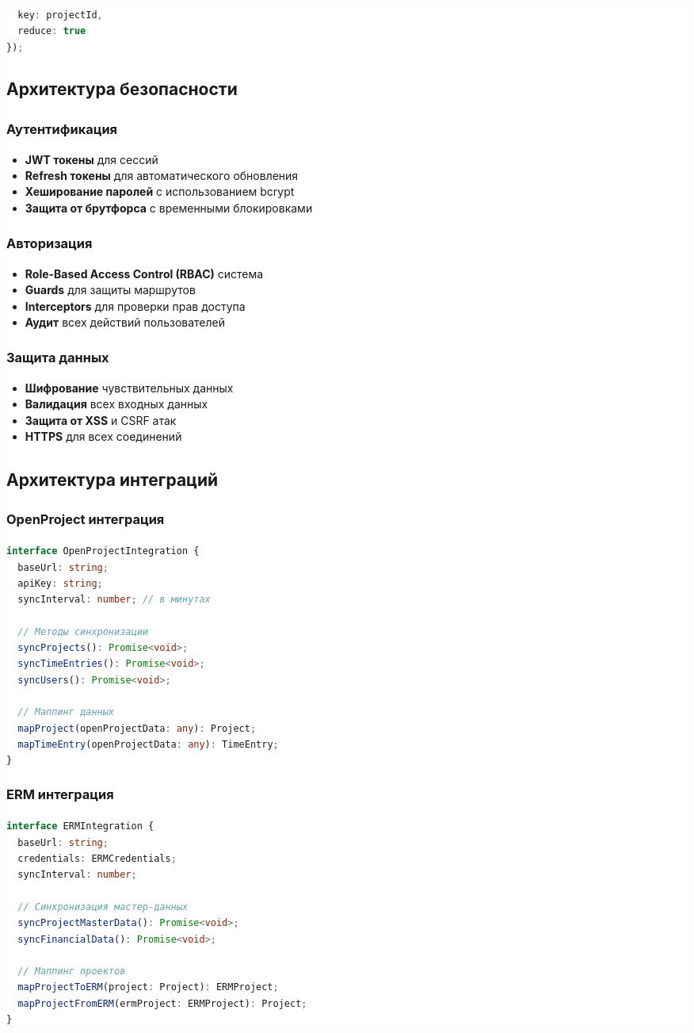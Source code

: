 ```typescript
  key: projectId,
  reduce: true
});
```

## Архитектура безопасности

### Аутентификация
- **JWT токены** для сессий
- **Refresh токены** для автоматического обновления
- **Хеширование паролей** с использованием bcrypt
- **Защита от брутфорса** с временными блокировками

### Авторизация
- **Role-Based Access Control (RBAC)** система
- **Guards** для защиты маршрутов
- **Interceptors** для проверки прав доступа
- **Аудит** всех действий пользователей

### Защита данных
- **Шифрование** чувствительных данных
- **Валидация** всех входных данных
- **Защита от XSS** и CSRF атак
- **HTTPS** для всех соединений

## Архитектура интеграций

### OpenProject интеграция
```typescript
interface OpenProjectIntegration {
  baseUrl: string;
  apiKey: string;
  syncInterval: number; // в минутах
  
  // Методы синхронизации
  syncProjects(): Promise<void>;
  syncTimeEntries(): Promise<void>;
  syncUsers(): Promise<void>;
  
  // Маппинг данных
  mapProject(openProjectData: any): Project;
  mapTimeEntry(openProjectData: any): TimeEntry;
}
```

### ERM интеграция
```typescript
interface ERMIntegration {
  baseUrl: string;
  credentials: ERMCredentials;
  syncInterval: number;
  
  // Синхронизация мастер-данных
  syncProjectMasterData(): Promise<void>;
  syncFinancialData(): Promise<void>;
  
  // Маппинг проектов
  mapProjectToERM(project: Project): ERMProject;
  mapProjectFromERM(ermProject: ERMProject): Project;
}
```
